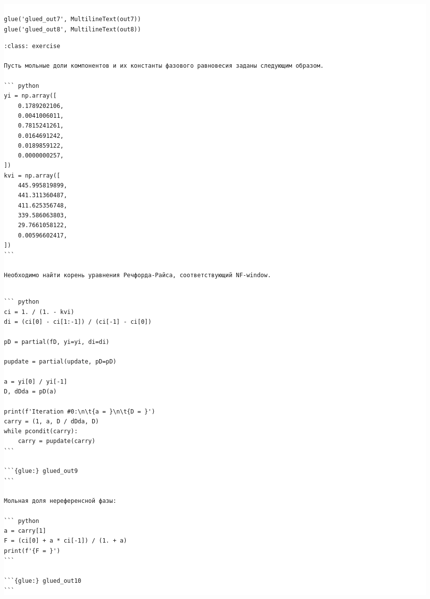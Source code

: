 ```{code-cell} python

glue('glued_out7', MultilineText(out7))
glue('glued_out8', MultilineText(out8))

```

````{admonition} Пример
:class: exercise

Пусть мольные доли компонентов и их константы фазового равновесия заданы следующим образом.

``` python
yi = np.array([
    0.1789202106,
    0.0041006011,
    0.7815241261,
    0.0164691242,
    0.0189859122,
    0.0000000257,
])
kvi = np.array([
    445.995819899,
    441.311360487,
    411.625356748,
    339.586063803,
    29.7661058122,
    0.00596602417,
])
```

Необходимо найти корень уравнения Речфорда-Райса, соответствующий NF-window.

````

````{dropdown} Решение

``` python
ci = 1. / (1. - kvi)
di = (ci[0] - ci[1:-1]) / (ci[-1] - ci[0])

pD = partial(fD, yi=yi, di=di)

pupdate = partial(update, pD=pD)

a = yi[0] / yi[-1]
D, dDda = pD(a)

print(f'Iteration #0:\n\t{a = }\n\t{D = }')
carry = (1, a, D / dDda, D)
while pcondit(carry):
    carry = pupdate(carry)
```

```{glue:} glued_out9
```

Мольная доля нереференсной фазы:

``` python
a = carry[1]
F = (ci[0] + a * ci[-1]) / (1. + a)
print(f'{F = }')
```

```{glue:} glued_out10
```
````